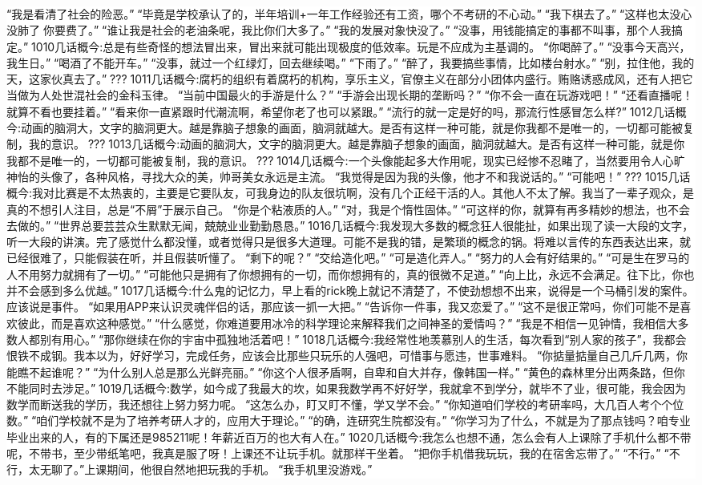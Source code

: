 “我是看清了社会的险恶。”
“毕竟是学校承认了的，半年培训+一年工作经验还有工资，哪个不考研的不心动。”
“我下棋去了。”
“这样也太没心没肺了 你要费了。”
“谁让我是社会的老油条呢，我比你们大多了。”
“我的发展对象快没了。”
“没事，用钱能搞定的事都不叫事，那个人我搞定。”
1010几话概今:总是有些奇怪的想法冒出来，冒出来就可能出现极度的低效率。玩是不应成为主基调的。
“你喝醉了。”
“没事今天高兴，我生日。”
“喝酒了不能开车。”
“没事，就过一个红绿灯，回去继续喝。”
“下雨了。”
“醉了，我要搞些事情，比如楼台射水。”
“别，拉住他，我的天，这家伙真去了。” ???
1011几话概今:腐朽的组织有着腐朽的机构，享乐主义，官僚主义在部分小团体内盛行。贿赂诱惑成风，还有人把它当做为人处世混社会的金科玉律。
“当前中国最火的手游是什么？”
“手游会出现长期的垄断吗？”
“你不会一直在玩游戏吧！”
“还看直播呢！就算不看也要挂着。”
“看来你一直紧跟时代潮流啊，希望你老了也可以紧跟。”
“流行的就一定是好的吗，那流行性感冒怎么样?”
1012几话概今:动画的脑洞大，文字的脑洞更大。越是靠脑子想象的画面，脑洞就越大。是否有这样一种可能，就是你我都不是唯一的，一切都可能被复制，我的意识。 ???
1013几话概今:动画的脑洞大，文字的脑洞更大。越是靠脑子想象的画面，脑洞就越大。是否有这样一种可能，就是你我都不是唯一的，一切都可能被复制，我的意识。 ???
1014几话概今:一个头像能起多大作用呢，现实已经惨不忍睹了，当然要用令人心旷神怡的头像了，各种风格，寻找大众的美，帅哥美女永远是主流。
“我觉得是因为我的头像，他才不和我说话的。”
“可能吧！” ???
1015几话概今:我对比赛是不太热衷的，主要是它要队友，可我身边的队友很坑啊，没有几个正经干活的人。其他人不太了解。我当了一辈子观众，是真的不想引人注目，总是“不屑”于展示自己。
“你是个粘液质的人。”
“对，我是个惰性固体。”
“可这样的你，就算有再多精妙的想法，也不会去做的。”
“世界总要芸芸众生默默无闻，兢兢业业勤勤恳恳。”
1016几话概今:我发现大多数的概念狂人很能扯，如果出现了读一大段的文字，听一大段的讲演。完了感觉什么都没懂，或者觉得只是很多大道理。可能不是我的错，是繁琐的概念的锅。将难以言传的东西表达出来，就已经很难了，只能假装在听，并且假装听懂了。
“剩下的呢？”
“交给造化吧。”
“可是造化弄人。”
“努力的人会有好结果的。”
“可是生在罗马的人不用努力就拥有了一切。”
“可能他只是拥有了你想拥有的一切，而你想拥有的，真的很微不足道。”
“向上比，永远不会满足。往下比，你也并不会感到多么优越。”
1017几话概今:什么鬼的记忆力，早上看的rick晚上就记不清楚了，不使劲想想不出来，说得是一个马桶引发的案件。应该说是事件。
“如果用APP来认识灵魂伴侣的话，那应该一抓一大把。”
“告诉你一件事，我又恋爱了。”
“这不是很正常吗，你们可能不是喜欢彼此，而是喜欢这种感觉。”
“什么感觉，你难道要用冰冷的科学理论来解释我们之间神圣的爱情吗？”
“我是不相信一见钟情，我相信大多数人都别有用心。”
“那你继续在你的宇宙中孤独地活着吧！”
1018几话概今:我经常性地羡慕别人的生活，每次看到“别人家的孩子”，我都会恨铁不成钢。我本以为，好好学习，完成任务，应该会比那些只玩乐的人强吧，可惜事与愿违，世事难料。
“你掂量掂量自己几斤几两，你能瞧不起谁呢？”
“为什么别人总是那么光鲜亮丽。”
“你这个人很矛盾啊，自卑和自大并存，像韩国一样。”
“黄色的森林里分出两条路，但你不能同时去涉足。”
1019几话概今:数学，如今成了我最大的坎，如果我数学再不好好学，我就拿不到学分，就毕不了业，很可能，我会因为数学而断送我的学历，我还想往上努力努力呢。
“这怎么办，盯又盯不懂，学又学不会。”
“你知道咱们学校的考研率吗，大几百人考个个位数。”
“咱们学校就不是为了培养考研人才的，应用大于理论。”
“的确，连研究生院都没有。”
“你学习为了什么，不就是为了那点钱吗？咱专业毕业出来的人，有的下属还是985211呢！年薪近百万的也大有人在。”
1020几话概今:我怎么也想不通，怎么会有人上课除了手机什么都不带呢，不带书，至少带纸笔吧，我真是服了呀！上课还不让玩手机。就那样干坐着。
“把你手机借我玩玩，我的在宿舍忘带了。”
“不行。”
“不行，太无聊了。”上课期间，他很自然地把玩我的手机。
“我手机里没游戏。”